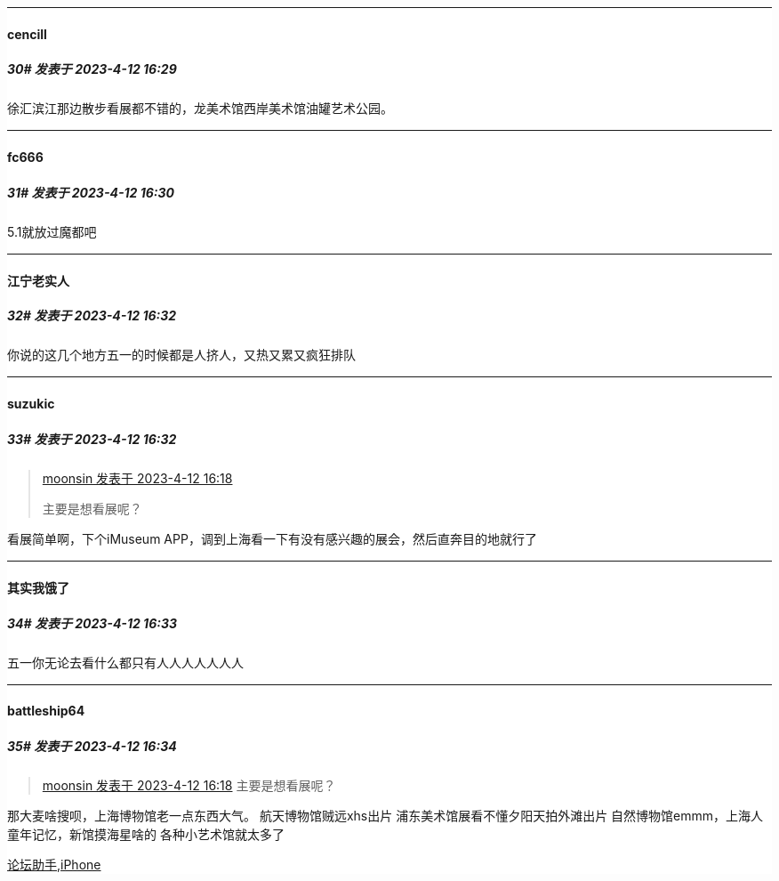 *****

####  cencill  
##### 30#       发表于 2023-4-12 16:29

徐汇滨江那边散步看展都不错的，龙美术馆西岸美术馆油罐艺术公园。


*****

####  fc666  
##### 31#       发表于 2023-4-12 16:30

5.1就放过魔都吧

*****

####  江宁老实人  
##### 32#       发表于 2023-4-12 16:32

你说的这几个地方五一的时候都是人挤人，又热又累又疯狂排队

*****

####  suzukic  
##### 33#       发表于 2023-4-12 16:32

<blockquote><a href="httphttps://bbs.saraba1st.com/2b/forum.php?mod=redirect&amp;goto=findpost&amp;pid=60427888&amp;ptid=2128515" target="_blank">moonsin 发表于 2023-4-12 16:18</a>

主要是想看展呢？</blockquote>
看展简单啊，下个iMuseum APP，调到上海看一下有没有感兴趣的展会，然后直奔目的地就行了

*****

####  其实我饿了  
##### 34#       发表于 2023-4-12 16:33

五一你无论去看什么都只有人人人人人人人

*****

####  battleship64  
##### 35#       发表于 2023-4-12 16:34

<blockquote><a href="httphttps://bbs.saraba1st.com/2b/forum.php?mod=redirect&amp;goto=findpost&amp;pid=60427888&amp;ptid=2128515" target="_blank">moonsin 发表于 2023-4-12 16:18</a>
主要是想看展呢？</blockquote>
那大麦啥搜呗，上海博物馆老一点东西大气。
航天博物馆贼远xhs出片
浦东美术馆展看不懂夕阳天拍外滩出片
自然博物馆emmm，上海人童年记忆，新馆摸海星啥的
各种小艺术馆就太多了

[论坛助手,iPhone](https://bbs.saraba1st.com/2b/forum.php?mod=viewthread&amp;tid=2029836)
